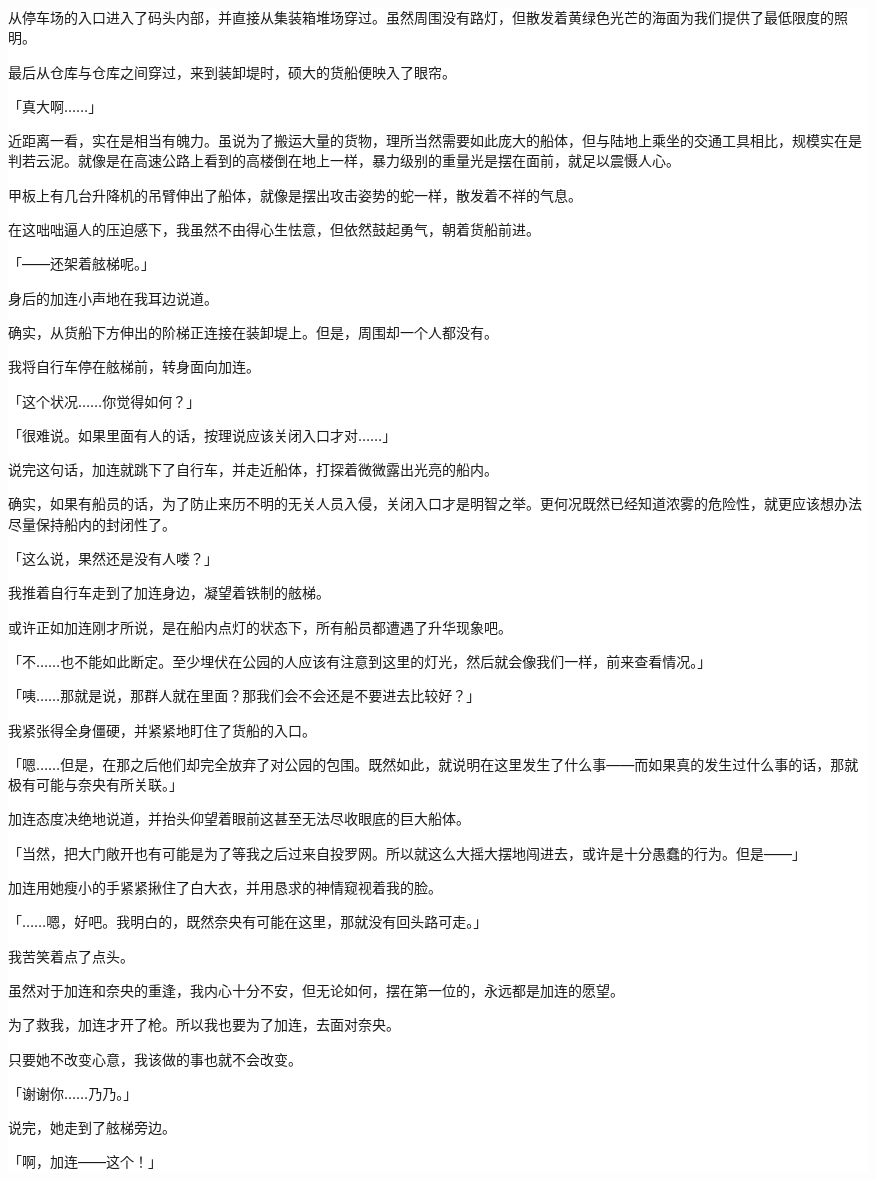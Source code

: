 从停车场的入口进入了码头内部，并直接从集装箱堆场穿过。虽然周围没有路灯，但散发着黄绿色光芒的海面为我们提供了最低限度的照明。

最后从仓库与仓库之间穿过，来到装卸堤时，硕大的货船便映入了眼帘。

「真大啊……」

近距离一看，实在是相当有魄力。虽说为了搬运大量的货物，理所当然需要如此庞大的船体，但与陆地上乘坐的交通工具相比，规模实在是判若云泥。就像是在高速公路上看到的高楼倒在地上一样，暴力级别的重量光是摆在面前，就足以震慑人心。

甲板上有几台升降机的吊臂伸出了船体，就像是摆出攻击姿势的蛇一样，散发着不祥的气息。

在这咄咄逼人的压迫感下，我虽然不由得心生怯意，但依然鼓起勇气，朝着货船前进。

「——还架着舷梯呢。」

身后的加连小声地在我耳边说道。

确实，从货船下方伸出的阶梯正连接在装卸堤上。但是，周围却一个人都没有。

我将自行车停在舷梯前，转身面向加连。

「这个状况……你觉得如何？」

「很难说。如果里面有人的话，按理说应该关闭入口才对……」

说完这句话，加连就跳下了自行车，并走近船体，打探着微微露出光亮的船内。

确实，如果有船员的话，为了防止来历不明的无关人员入侵，关闭入口才是明智之举。更何况既然已经知道浓雾的危险性，就更应该想办法尽量保持船内的封闭性了。

「这么说，果然还是没有人喽？」

我推着自行车走到了加连身边，凝望着铁制的舷梯。

或许正如加连刚才所说，是在船内点灯的状态下，所有船员都遭遇了升华现象吧。

「不……也不能如此断定。至少埋伏在公园的人应该有注意到这里的灯光，然后就会像我们一样，前来查看情况。」

「咦……那就是说，那群人就在里面？那我们会不会还是不要进去比较好？」

我紧张得全身僵硬，并紧紧地盯住了货船的入口。

「嗯……但是，在那之后他们却完全放弃了对公园的包围。既然如此，就说明在这里发生了什么事——而如果真的发生过什么事的话，那就极有可能与奈央有所关联。」

加连态度决绝地说道，并抬头仰望着眼前这甚至无法尽收眼底的巨大船体。

「当然，把大门敞开也有可能是为了等我之后过来自投罗网。所以就这么大摇大摆地闯进去，或许是十分愚蠢的行为。但是——」

加连用她瘦小的手紧紧揪住了白大衣，并用恳求的神情窥视着我的脸。

「……嗯，好吧。我明白的，既然奈央有可能在这里，那就没有回头路可走。」

我苦笑着点了点头。

虽然对于加连和奈央的重逢，我内心十分不安，但无论如何，摆在第一位的，永远都是加连的愿望。

为了救我，加连才开了枪。所以我也要为了加连，去面对奈央。

只要她不改变心意，我该做的事也就不会改变。

「谢谢你……乃乃。」

说完，她走到了舷梯旁边。

「啊，加连——这个！」
